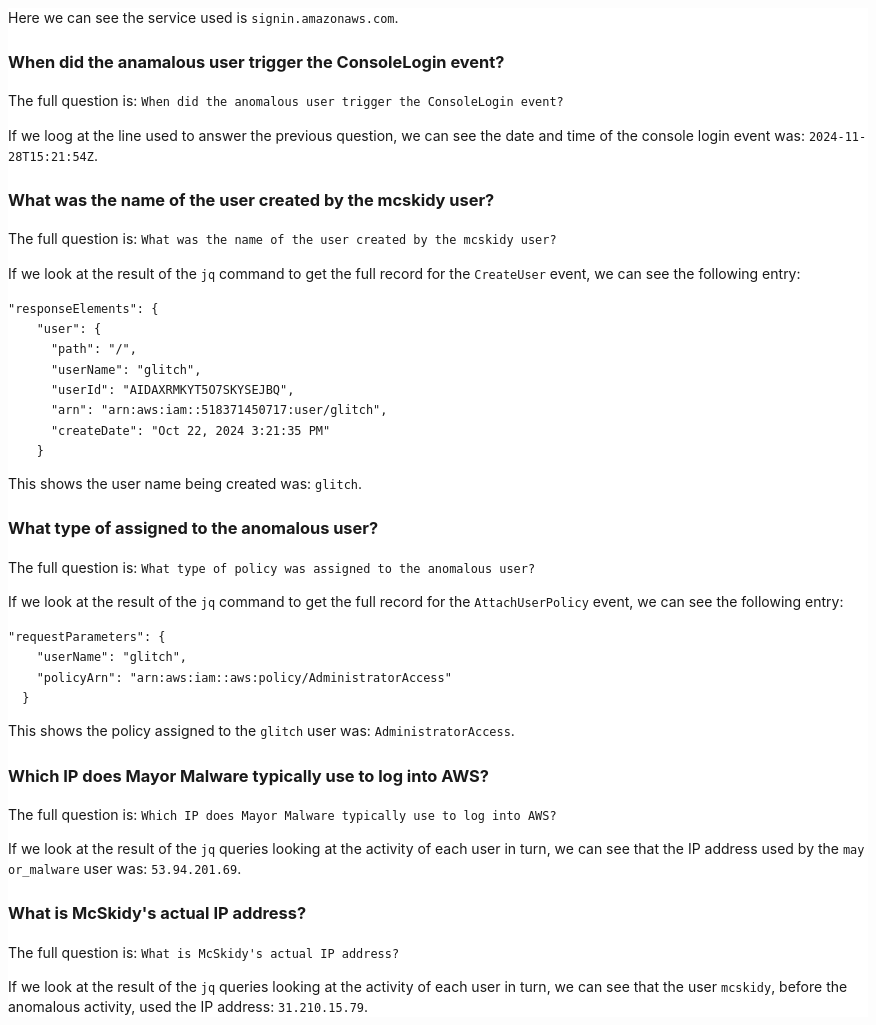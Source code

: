 Here we can see the service used is `signin.amazonaws.com`.

### When did the anamalous user trigger the ConsoleLogin event?
The full question is: `When did the anomalous user trigger the ConsoleLogin event?`

If we loog at the line used to answer the previous question, we can see the date and time of the console login event was: `2024-11-28T15:21:54Z`.

### What was the name of the user created by the mcskidy user?
The full question is: `What was the name of the user created by the mcskidy user?`

If we look at the result of the `jq` command to get the full record for the `CreateUser` event, we can see the following entry:
```plaintext
"responseElements": {
    "user": {
      "path": "/",
      "userName": "glitch",
      "userId": "AIDAXRMKYT5O7SKYSEJBQ",
      "arn": "arn:aws:iam::518371450717:user/glitch",
      "createDate": "Oct 22, 2024 3:21:35 PM"
    }
```

This shows the user name being created was: `glitch`.

### What type of assigned to the anomalous user?
The full question is: `What type of policy was assigned to the anomalous user?`

If we look at the result of the `jq` command to get the full record for the `AttachUserPolicy` event, we can see the following entry:
```plaintext
"requestParameters": {
    "userName": "glitch",
    "policyArn": "arn:aws:iam::aws:policy/AdministratorAccess"
  }
```

This shows the policy assigned to the `glitch` user was: `AdministratorAccess`.

### Which IP does Mayor Malware typically use to log into AWS?
The full question is: `Which IP does Mayor Malware typically use to log into AWS?`

If we look at the result of the `jq` queries looking at the activity of each user in turn, we can see that the IP address used by the `mayor_malware` user was: `53.94.201.69`.

### What is McSkidy's actual IP address?
The full question is: `What is McSkidy's actual IP address?`

If we look at the result of the `jq` queries looking at the activity of each user in turn, we can see that the user `mcskidy`, before the anomalous activity, used the IP address: `31.210.15.79`.
